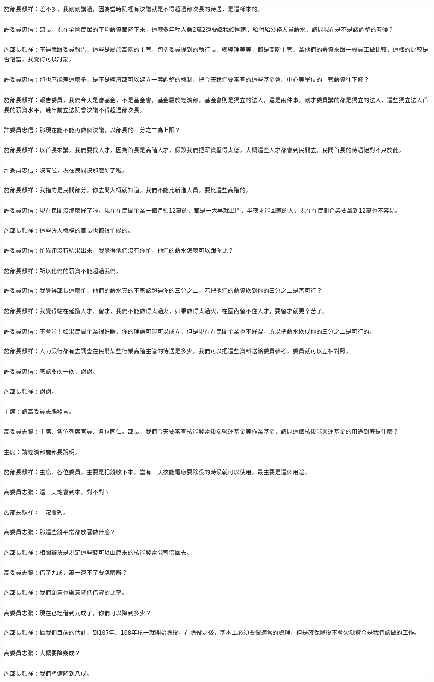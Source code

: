     施部長顏祥：差不多，我剛剛講過，因為當時院裡有決議就是不得超過部次長的待遇，是這樣來的。

    許委員忠信：部長，現在全國民眾的平均薪資都降下來，這麼多年輕人賺2萬2還要繳稅給國家，給付給公務人員薪水，請問現在是不是該調整的時候？

    施部長顏祥：不過我跟委員報告，這些是屬於高階的主管，包括委員提到的執行長、總經理等等，都是高階主管，拿他們的薪資來跟一般員工做比較，這樣的比較是否恰當，我覺得可以討論。

    許委員忠信：那也不能差這麼多，是不是經濟部可以建立一套調整的機制，把今天我們要審查的這些基金會、中心等單位的主管薪資往下修？

    施部長顏祥：報告委員，我們今天是審基金，不是基金會，基金屬於經濟部，基金會則是獨立的法人，這是兩件事，剛才委員講的都是獨立的法人，這些獨立法人首長的薪資水平，幾年前立法院曾決議不得超過部次長。

    許委員忠信：那現在能不能再做個決議，以部長的三分之二為上限？

    施部長顏祥：以首長來講，我們要找人才，因為首長是高階人才，假設我們把薪資壓得太低，大概這些人才都會到民間去，民間首長的待遇絕對不只於此。

    許委員忠信：沒有啦，現在民間沒那麼好了啦。

    施部長顏祥：我指的是民間部分，你去問大概就知道。我們不能比新進人員，要比這些高階的。

    許委員忠信：現在民間沒那麼好了啦。現在在民間企業一個月領12萬的，都是一大早就出門，半夜才能回家的人，現在在民間企業要拿到12萬也不容易。

    施部長顏祥：這些法人機構的首長也都很忙碌的。

    許委員忠信：忙碌卻沒有結果出來，我覺得他們沒有你忙，他們的薪水怎麼可以跟你比？

    施部長顏祥：所以他們的薪資不能超過我們。

    許委員忠信：我覺得部長這麼忙，他們的薪水真的不應該超過你的三分之二，若把他們的薪資砍到你的三分之二是否可行？

    施部長顏祥：我覺得站在延攬人才、留才，我們不能做得太過火，如果做得太過火，在國內留不住人才，要留才就更辛苦了。

    許委員忠信：不會啦！如果民間企業很好賺，你的理論可能可以成立，但是現在在民間企業也不好混，所以把薪水砍成你的三分之二是可行的。

    施部長顏祥：人力銀行都有去調查在民間某些行業高階主管的待遇是多少，我們可以把這些資料送給委員參考，委員就可以互相對照。

    許委員忠信：應該要砍一砍，謝謝。

    施部長顏祥：謝謝。

    主席：請高委員志鵬發言。

    高委員志鵬：主席、各位列席官員、各位同仁。部長，我們今天要審查核能發電後端營運基金等作業基金，請問這個核後端營運基金的用途到底是什麼？

    主席：請經濟部施部長說明。

    施部長顏祥：主席、各位委員。主要是把錢收下來，當有一天核能電廠要除役的時候就可以使用，最主要是這個用途。

    高委員志鵬：這一天總會到來，對不對？

    施部長顏祥：一定會到。

    高委員志鵬：那這些錢平常都放著做什麼？

    施部長顏祥：相關辦法是規定這些錢可以由原來的核能發電公司借回去。

    高委員志鵬：借了九成，萬一還不了要怎麼辦？

    施部長顏祥：我們願意也樂意降低借貸的比率。

    高委員志鵬：現在已經借到九成了，你們可以降到多少？

    施部長顏祥：據我們目前的估計，到107年、108年核一就開始除役，在除役之後，基本上必須要做適當的處理，但是確保除役不會欠缺資金是我們該做的工作。

    高委員志鵬：大概要降幾成？

    施部長顏祥：我們準備降到八成。

